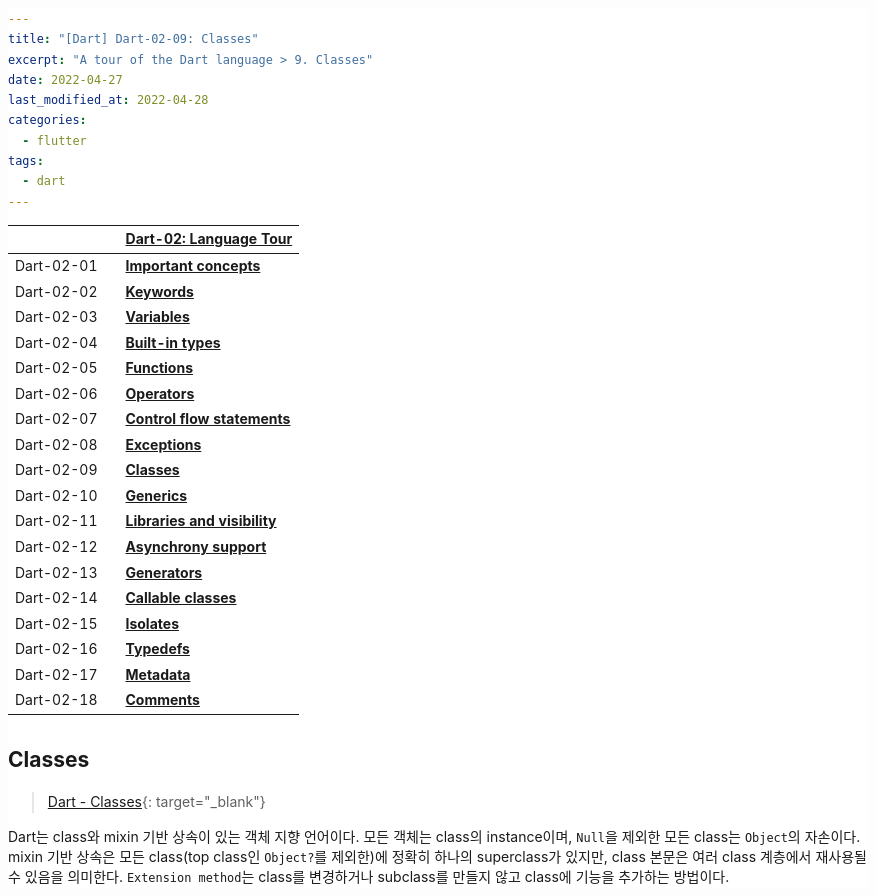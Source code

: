 ```yaml
---
title: "[Dart] Dart-02-09: Classes"
excerpt: "A tour of the Dart language > 9. Classes"
date: 2022-04-27
last_modified_at: 2022-04-28
categories:
  - flutter
tags:
  - dart
---
```


|||[Dart-02: Language Tour](https://burningfalls.github.io/flutter/dart-02-language-tour)|
|:---|:---|:---|
|Dart-02-01||**[Important concepts](https://burningfalls.github.io/flutter/dart-02-01-important-concepts/)**|
|Dart-02-02||**[Keywords](https://burningfalls.github.io/flutter/dart-02-02-keywords/)**|
|Dart-02-03||**[Variables](https://burningfalls.github.io/flutter/dart-02-03-variables/)**|
|Dart-02-04||**[Built-in types](https://burningfalls.github.io/flutter/dart-02-04-built-in-types/)**|
|Dart-02-05||**[Functions](https://burningfalls.github.io/flutter/dart-02-05-functions/)**|
|Dart-02-06||**[Operators](https://burningfalls.github.io/flutter/dart-02-06-operators/)**|
|Dart-02-07||**[Control flow statements](https://burningfalls.github.io/flutter/dart-02-07-control-flow-statements/)**|
|Dart-02-08||**[Exceptions](https://burningfalls.github.io/flutter/dart-02-08-exceptions/)**|
|Dart-02-09||**[Classes](https://burningfalls.github.io/flutter/dart-02-09-classes/)**|
|Dart-02-10||**[Generics](https://burningfalls.github.io/flutter/dart-02-10-generics/)**|
|Dart-02-11||**[Libraries and visibility](https://burningfalls.github.io/flutter/dart-02-11-libraries-and-visibility/)**|
|Dart-02-12||**[Asynchrony support](https://burningfalls.github.io/flutter/dart-02-12-asynchrony-support/)**|
|Dart-02-13||**[Generators](https://burningfalls.github.io/flutter/dart-02-13-generators/)**|
|Dart-02-14||**[Callable classes](https://burningfalls.github.io/flutter/dart-02-14-callable-classes/)**|
|Dart-02-15||**[Isolates](https://burningfalls.github.io/flutter/dart-02-15-isolates/)**|
|Dart-02-16||**[Typedefs](https://burningfalls.github.io/flutter/dart-02-16-typedefs/)**|
|Dart-02-17||**[Metadata](https://burningfalls.github.io/flutter/dart-02-17-metadata/)**|
|Dart-02-18||**[Comments](https://burningfalls.github.io/flutter/dart-02-18-comments/)**|

## Classes

> [Dart - Classes](https://dart.dev/guides/language/language-tour#classes){: target="_blank"}

Dart는 class와 mixin 기반 상속이 있는 객체 지향 언어이다. 모든 객체는 class의 instance이며, `Null`을 제외한 모든 class는 `Object`의 자손이다. mixin 기반 상속은 모든 class(top class인 `Object?`를 제외한)에 정확히 하나의 superclass가 있지만, class 본문은 여러 class 계층에서 재사용될 수 있음을 의미한다. `Extension method`는 class를 변경하거나 subclass를 만들지 않고 class에 기능을 추가하는 방법이다.
